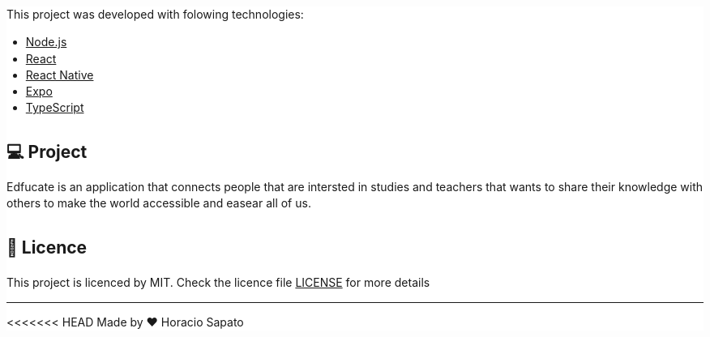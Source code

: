 This project was developed with folowing technologies:

- [Node.js](https://nodejs.org/en/)
- [React](https://reactjs.org)
- [React Native](https://facebook.github.io/react-native/)
- [Expo](https://expo.io/)
- [TypeScript](https://www.typescriptlang.org/)

## 💻 Project

Edfucate is an application that connects people that are intersted in studies and teachers that wants to share their knowledge with others to make the world accessible and easear all of us.

## :memo: Licence
This project is licenced by MIT. Check the licence file [LICENSE](LICENSE.md) for more details

---

<<<<<<< HEAD
Made by ♥ Horacio Sapato 
